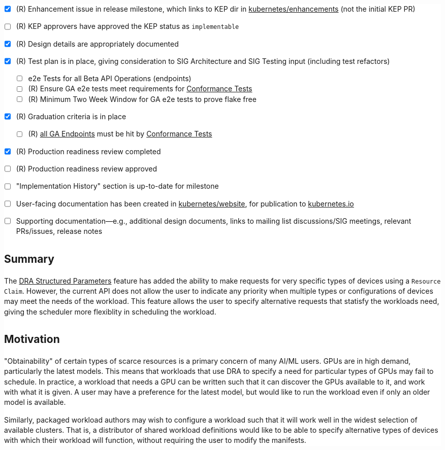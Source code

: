 - [x] (R) Enhancement issue in release milestone, which links to KEP dir in [kubernetes/enhancements] (not the initial KEP PR)
- [ ] (R) KEP approvers have approved the KEP status as `implementable`
- [x] (R) Design details are appropriately documented
- [x] (R) Test plan is in place, giving consideration to SIG Architecture and SIG Testing input (including test refactors)
  - [ ] e2e Tests for all Beta API Operations (endpoints)
  - [ ] (R) Ensure GA e2e tests meet requirements for [Conformance Tests](https://github.com/kubernetes/community/blob/master/contributors/devel/sig-architecture/conformance-tests.md) 
  - [ ] (R) Minimum Two Week Window for GA e2e tests to prove flake free
- [x] (R) Graduation criteria is in place
  - [ ] (R) [all GA Endpoints](https://github.com/kubernetes/community/pull/1806) must be hit by [Conformance Tests](https://github.com/kubernetes/community/blob/master/contributors/devel/sig-architecture/conformance-tests.md) 
- [x] (R) Production readiness review completed
- [ ] (R) Production readiness review approved
- [ ] "Implementation History" section is up-to-date for milestone
- [ ] User-facing documentation has been created in [kubernetes/website], for publication to [kubernetes.io]
- [ ] Supporting documentation—e.g., additional design documents, links to mailing list discussions/SIG meetings, relevant PRs/issues, release notes



[kubernetes.io]: https://kubernetes.io/
[kubernetes/enhancements]: https://git.k8s.io/enhancements
[kubernetes/kubernetes]: https://git.k8s.io/kubernetes
[kubernetes/website]: https://git.k8s.io/website

## Summary




The [DRA Structured
Parameters](https://git.k8s.io/enhancements/keps/sig-node/4381-dra-structured-parameters)
feature has added the ability to make requests for very specific types of
devices using a `ResourceClaim`. However, the current API does not allow the
user to indicate any priority when multiple types or configurations of devices
may meet the needs of the workload. This feature allows the user to specify
alternative requests that statisfy the workloads need, giving the scheduler more
flexiblity in scheduling the workload.

## Motivation



"Obtainability" of certain types of scarce resources is a primary concern of
many AI/ML users. GPUs are in high demand, particularly the latest models. This
means that workloads that use DRA to specify a need for particular types of GPUs
may fail to schedule. In practice, a workload that needs a GPU can be written
such that it can discover the GPUs available to it, and work with what it is
given. A user may have a preference for the latest model, but would like to run
the workload even if only an older model is available.

Similarly, packaged workload authors may wish to configure a workload such that
it will work well in the widest selection of available clusters. That is, a
distributor of shared workload definitions would like to be able to specify
alternative types of devices with which their workload will function, without
requiring the user to modify the manifests.
